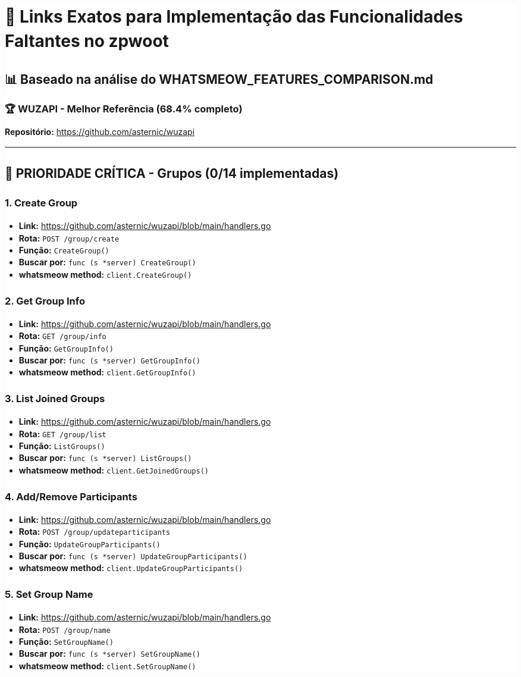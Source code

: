 # 🔗 Links Exatos para Implementação das Funcionalidades Faltantes no zpwoot

## 📊 Baseado na análise do WHATSMEOW_FEATURES_COMPARISON.md

### 🏆 **WUZAPI - Melhor Referência (68.4% completo)**
**Repositório:** https://github.com/asternic/wuzapi

---

## 🚀 **PRIORIDADE CRÍTICA - Grupos (0/14 implementadas)**

### 1. **Create Group**
- **Link:** https://github.com/asternic/wuzapi/blob/main/handlers.go
- **Rota:** `POST /group/create`
- **Função:** `CreateGroup()`
- **Buscar por:** `func (s *server) CreateGroup()`
- **whatsmeow method:** `client.CreateGroup()`

### 2. **Get Group Info**
- **Link:** https://github.com/asternic/wuzapi/blob/main/handlers.go
- **Rota:** `GET /group/info`
- **Função:** `GetGroupInfo()`
- **Buscar por:** `func (s *server) GetGroupInfo()`
- **whatsmeow method:** `client.GetGroupInfo()`

### 3. **List Joined Groups**
- **Link:** https://github.com/asternic/wuzapi/blob/main/handlers.go
- **Rota:** `GET /group/list`
- **Função:** `ListGroups()`
- **Buscar por:** `func (s *server) ListGroups()`
- **whatsmeow method:** `client.GetJoinedGroups()`

### 4. **Add/Remove Participants**
- **Link:** https://github.com/asternic/wuzapi/blob/main/handlers.go
- **Rota:** `POST /group/updateparticipants`
- **Função:** `UpdateGroupParticipants()`
- **Buscar por:** `func (s *server) UpdateGroupParticipants()`
- **whatsmeow method:** `client.UpdateGroupParticipants()`

### 5. **Set Group Name**
- **Link:** https://github.com/asternic/wuzapi/blob/main/handlers.go
- **Rota:** `POST /group/name`
- **Função:** `SetGroupName()`
- **Buscar por:** `func (s *server) SetGroupName()`
- **whatsmeow method:** `client.SetGroupName()`
